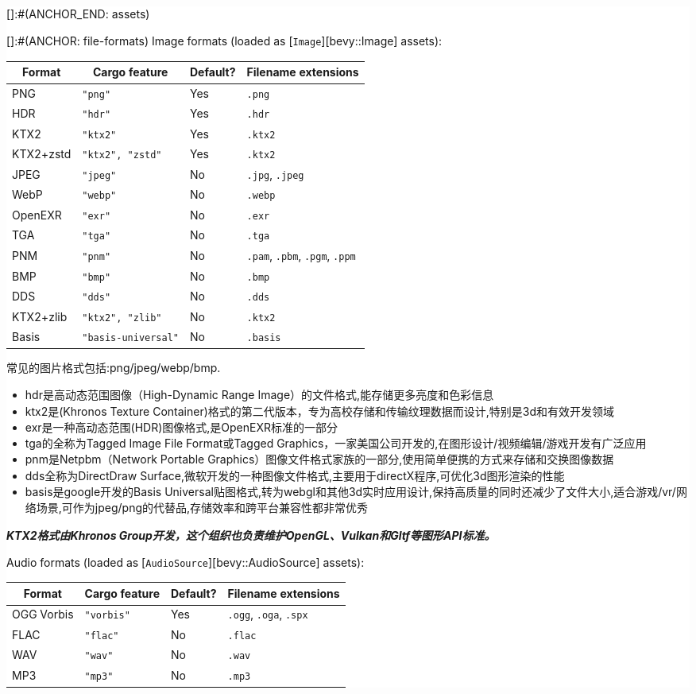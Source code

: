 []:#(ANCHOR_END: assets)

[]:#(ANCHOR: file-formats)
Image formats (loaded as [`Image`][bevy::Image] assets):

|Format    |Cargo feature      |Default?|Filename extensions           |
|----------|-------------------|--------|------------------------------|
|PNG       |`"png"`            |Yes     |`.png`                        |
|HDR       |`"hdr"`            |Yes     |`.hdr`                        |
|KTX2      |`"ktx2"`           |Yes     |`.ktx2`                       |
|KTX2+zstd |`"ktx2", "zstd"`   |Yes     |`.ktx2`                       |
|JPEG      |`"jpeg"`           |No      |`.jpg`, `.jpeg`               |
|WebP      |`"webp"`           |No      |`.webp`                       |
|OpenEXR   |`"exr"`            |No      |`.exr`                        |
|TGA       |`"tga"`            |No      |`.tga`                        |
|PNM       |`"pnm"`            |No      |`.pam`, `.pbm`, `.pgm`, `.ppm`|
|BMP       |`"bmp"`            |No      |`.bmp`                        |
|DDS       |`"dds"`            |No      |`.dds`                        |
|KTX2+zlib |`"ktx2", "zlib"`   |No      |`.ktx2`                       |
|Basis     |`"basis-universal"`|No      | `.basis`                     |

常见的图片格式包括:png/jpeg/webp/bmp.

- hdr是高动态范围图像（High-Dynamic Range Image）的文件格式,能存储更多亮度和色彩信息
- ktx2是(Khronos Texture Container)格式的第二代版本，专为高校存储和传输纹理数据而设计,特别是3d和有效开发领域
- exr是一种高动态范围(HDR)图像格式,是OpenEXR标准的一部分
- tga的全称为Tagged Image File Format或Tagged Graphics，一家美国公司开发的,在图形设计/视频编辑/游戏开发有广泛应用
- pnm是Netpbm（Network Portable Graphics）图像文件格式家族的一部分,使用简单便携的方式来存储和交换图像数据
- dds全称为DirectDraw Surface,微软开发的一种图像文件格式,主要用于directX程序,可优化3d图形渲染的性能
- basis是google开发的Basis Universal贴图格式,转为webgl和其他3d实时应用设计,保持高质量的同时还减少了文件大小,适合游戏/vr/网络场景,可作为jpeg/png的代替品,存储效率和跨平台兼容性都非常优秀

***KTX2格式由Khronos Group开发，这个组织也负责维护OpenGL、Vulkan和Gltf等图形API标准。***

Audio formats (loaded as [`AudioSource`][bevy::AudioSource] assets):

|Format    |Cargo feature|Default?|Filename extensions    |
|----------|-------------|--------|-----------------------|
|OGG Vorbis|`"vorbis"`   |Yes     |`.ogg`, `.oga`, `.spx` |
|FLAC      |`"flac"`     |No      |`.flac`                |
|WAV       |`"wav"`      |No      |`.wav`                 |
|MP3       |`"mp3"`      |No      |`.mp3`                 |
